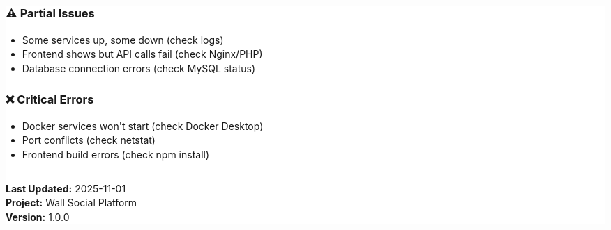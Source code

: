 ### ⚠️ Partial Issues
- Some services up, some down (check logs)
- Frontend shows but API calls fail (check Nginx/PHP)
- Database connection errors (check MySQL status)

### ❌ Critical Errors
- Docker services won't start (check Docker Desktop)
- Port conflicts (check netstat)
- Frontend build errors (check npm install)

---

**Last Updated:** 2025-11-01  
**Project:** Wall Social Platform  
**Version:** 1.0.0
